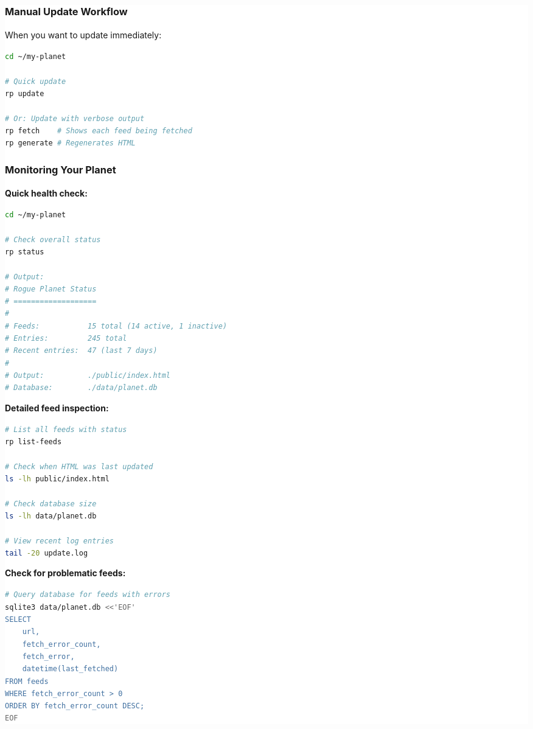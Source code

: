 ### Manual Update Workflow

When you want to update immediately:

```bash
cd ~/my-planet

# Quick update
rp update

# Or: Update with verbose output
rp fetch    # Shows each feed being fetched
rp generate # Regenerates HTML
```

### Monitoring Your Planet

**Quick health check:**
```bash
cd ~/my-planet

# Check overall status
rp status

# Output:
# Rogue Planet Status
# ===================
#
# Feeds:           15 total (14 active, 1 inactive)
# Entries:         245 total
# Recent entries:  47 (last 7 days)
#
# Output:          ./public/index.html
# Database:        ./data/planet.db
```

**Detailed feed inspection:**
```bash
# List all feeds with status
rp list-feeds

# Check when HTML was last updated
ls -lh public/index.html

# Check database size
ls -lh data/planet.db

# View recent log entries
tail -20 update.log
```

**Check for problematic feeds:**
```bash
# Query database for feeds with errors
sqlite3 data/planet.db <<'EOF'
SELECT
    url,
    fetch_error_count,
    fetch_error,
    datetime(last_fetched)
FROM feeds
WHERE fetch_error_count > 0
ORDER BY fetch_error_count DESC;
EOF
```
